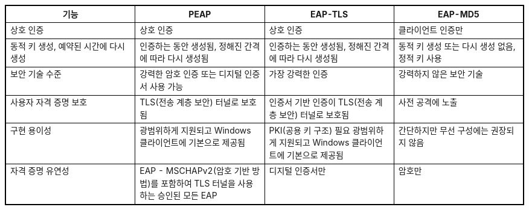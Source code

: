 <table style="border:1px solid black;">
<colgroup>
<col width="25%" />
<col width="25%" />
<col width="25%" />
<col width="25%" />
</colgroup>
<thead>
<tr class="header">
<th style="border:1px solid black;" >기능</th>
<th style="border:1px solid black;" >PEAP</th>
<th style="border:1px solid black;" >EAP-TLS</th>
<th style="border:1px solid black;" >EAP-MD5</th>
</tr>
</thead>
<tbody>
<tr class="odd">
<td style="border:1px solid black;">상호 인증</td>
<td style="border:1px solid black;">상호 인증</td>
<td style="border:1px solid black;">상호 인증</td>
<td style="border:1px solid black;">클라이언트 인증만</td>
</tr>
<tr class="even">
<td style="border:1px solid black;">동적 키 생성, 예약된 시간에 다시 생성</td>
<td style="border:1px solid black;">인증하는 동안 생성됨, 정해진 간격에 따라 다시 생성됨</td>
<td style="border:1px solid black;">인증하는 동안 생성됨, 정해진 간격에 따라 다시 생성됨</td>
<td style="border:1px solid black;">동적 키 생성 또는 다시 생성 없음, 정적 키 사용</td>
</tr>
<tr class="odd">
<td style="border:1px solid black;">보안 기술 수준</td>
<td style="border:1px solid black;">강력한 암호 인증 또는 디지털 인증서 사용 가능</td>
<td style="border:1px solid black;">가장 강력한 인증</td>
<td style="border:1px solid black;">강력하지 않은 보안 기술</td>
</tr>
<tr class="even">
<td style="border:1px solid black;">사용자 자격 증명 보호</td>
<td style="border:1px solid black;">TLS(전송 계층 보안) 터널로 보호됨</td>
<td style="border:1px solid black;">인증서 기반 인증이 TLS(전송 계층 보안) 터널로 보호됨</td>
<td style="border:1px solid black;">사전 공격에 노출</td>
</tr>
<tr class="odd">
<td style="border:1px solid black;">구현 용이성</td>
<td style="border:1px solid black;">광범위하게 지원되고 Windows 클라이언트에 기본으로 제공됨</td>
<td style="border:1px solid black;">PKI(공용 키 구조) 필요 광범위하게 지원되고 Windows 클라이언트에 기본으로 제공됨</td>
<td style="border:1px solid black;">간단하지만 무선 구성에는 권장되지 않음</td>
</tr>
<tr class="even">
<td style="border:1px solid black;">자격 증명 유연성</td>
<td style="border:1px solid black;">EAP - MSCHAPv2(암호 기반 방법)를 포함하여 TLS 터널을 사용하는 승인된 모든 EAP</td>
<td style="border:1px solid black;">디지털 인증서만</td>
<td style="border:1px solid black;">암호만</td>
</tr>
</tbody>
</table>
  